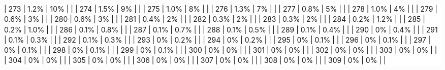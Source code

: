 | 273 | 1.2% | 10% |  |
| 274 | 1.5% | 9% |  |
| 275 | 1.0% | 8% |  |
| 276 | 1.3% | 7% |  |
| 277 | 0.8% | 5% |  |
| 278 | 1.0% | 4% |  |
| 279 | 0.6% | 3% |  |
| 280 | 0.6% | 3% |  |
| 281 | 0.4% | 2% |  |
| 282 | 0.3% | 2% |  |
| 283 | 0.3% | 2% |  |
| 284 | 0.2% | 1.2% |  |
| 285 | 0.2% | 1.0% |  |
| 286 | 0.1% | 0.8% |  |
| 287 | 0.1% | 0.7% |  |
| 288 | 0.1% | 0.5% |  |
| 289 | 0.1% | 0.4% |  |
| 290 | 0% | 0.4% |  |
| 291 | 0.1% | 0.3% |  |
| 292 | 0.1% | 0.3% |  |
| 293 | 0% | 0.2% |  |
| 294 | 0% | 0.2% |  |
| 295 | 0% | 0.1% |  |
| 296 | 0% | 0.1% |  |
| 297 | 0% | 0.1% |  |
| 298 | 0% | 0.1% |  |
| 299 | 0% | 0.1% |  |
| 300 | 0% | 0% |  |
| 301 | 0% | 0% |  |
| 302 | 0% | 0% |  |
| 303 | 0% | 0% |  |
| 304 | 0% | 0% |  |
| 305 | 0% | 0% |  |
| 306 | 0% | 0% |  |
| 307 | 0% | 0% |  |
| 308 | 0% | 0% |  |
| 309 | 0% | 0% |  |